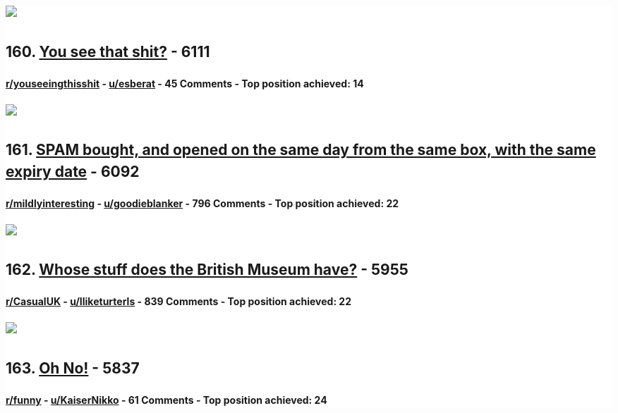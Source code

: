 <a href="https://streamable.com/yfmdgl"><img src="https://b.thumbs.redditmedia.com/0jmX0IZPpjiY-UNkqJ4leQVHoMO1y8d-AOIe5U6I3To.jpg"></img></a>

## 160. [You see that shit?](http://reddit.com/r/youseeingthisshit/comments/ye1n22/you_see_that_shit/) - 6111
#### [r/youseeingthisshit](http://reddit.com/r/youseeingthisshit) - [u/esberat](http://reddit.com/u/esberat) - 45 Comments - Top position achieved: 14

<a href="https://v.redd.it/6z3veybqa6w91"><img src="https://b.thumbs.redditmedia.com/zfN6xDiZCNofs4oXZMBtWpwAii4hj6CQEXu78niWlmg.jpg"></img></a>

## 161. [SPAM bought, and opened on the same day from the same box, with the same expiry date](http://reddit.com/r/mildlyinteresting/comments/ydk6vy/spam_bought_and_opened_on_the_same_day_from_the/) - 6092
#### [r/mildlyinteresting](http://reddit.com/r/mildlyinteresting) - [u/goodieblanker](http://reddit.com/u/goodieblanker) - 796 Comments - Top position achieved: 22

<a href="https://i.imgur.com/l4XsQof.jpg"><img src="https://b.thumbs.redditmedia.com/rLAKoK4neoJHL-NUgZ6SATICOimU5q-krEB-ERcC7HY.jpg"></img></a>

## 162. [Whose stuff does the British Museum have?](http://reddit.com/r/CasualUK/comments/ydques/whose_stuff_does_the_british_museum_have/) - 5955
#### [r/CasualUK](http://reddit.com/r/CasualUK) - [u/Iliketurterls](http://reddit.com/u/Iliketurterls) - 839 Comments - Top position achieved: 22

<a href="https://i.redd.it/rgpgh82xwzv91.png"><img src="https://b.thumbs.redditmedia.com/oEXAhXbr_vZq04VqBxwXvv2EZgwCq4re8OLnSd1mvzw.jpg"></img></a>

## 163. [Oh No!](http://reddit.com/r/funny/comments/ydx00w/oh_no/) - 5837
#### [r/funny](http://reddit.com/r/funny) - [u/KaiserNikko](http://reddit.com/u/KaiserNikko) - 61 Comments - Top position achieved: 24

